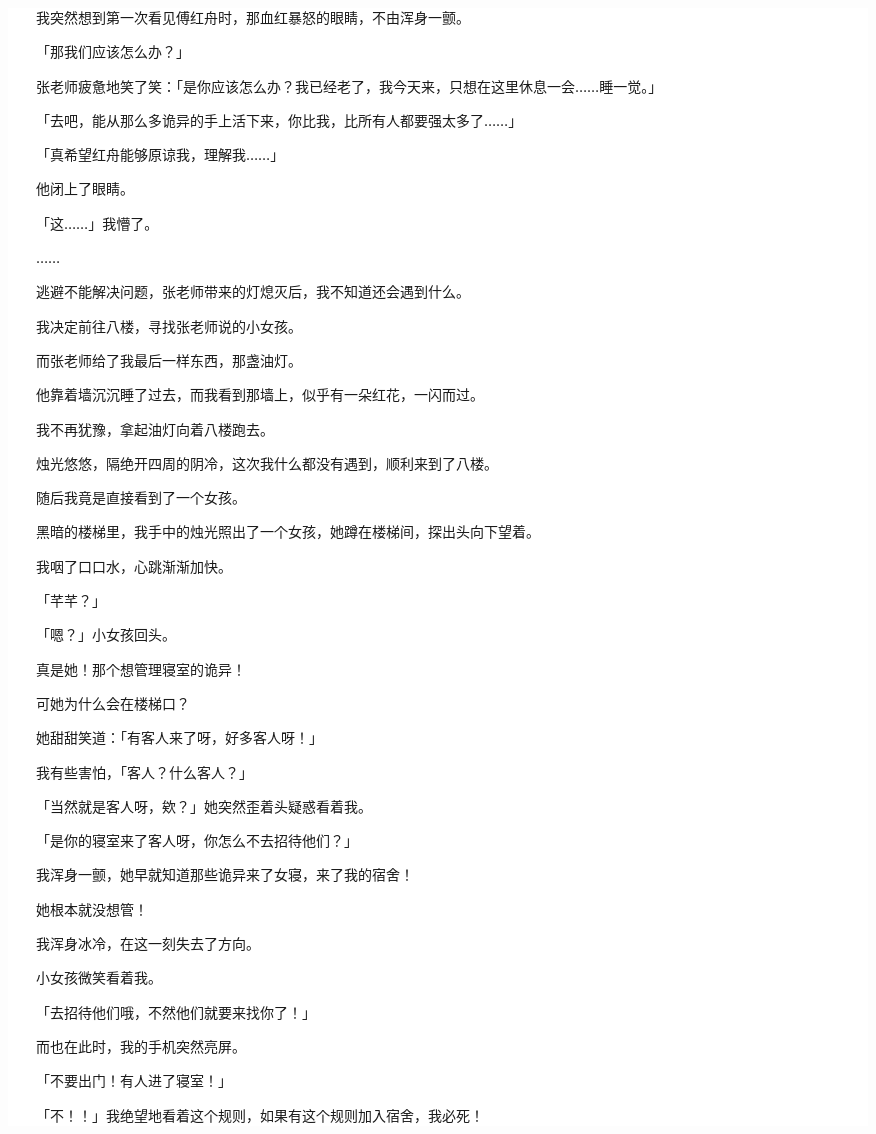&emsp;&emsp;我突然想到第一次看见傅红舟时，那血红暴怒的眼睛，不由浑身一颤。  
  
&emsp;&emsp;「那我们应该怎么办？」  
  
&emsp;&emsp;张老师疲惫地笑了笑：「是你应该怎么办？我已经老了，我今天来，只想在这里休息一会……睡一觉。」  
  
&emsp;&emsp;「去吧，能从那么多诡异的手上活下来，你比我，比所有人都要强太多了……」  
  
&emsp;&emsp;「真希望红舟能够原谅我，理解我……」  
  
&emsp;&emsp;他闭上了眼睛。  
  
&emsp;&emsp;「这……」我懵了。  
  
&emsp;&emsp;……  
  
&emsp;&emsp;逃避不能解决问题，张老师带来的灯熄灭后，我不知道还会遇到什么。  
  
&emsp;&emsp;我决定前往八楼，寻找张老师说的小女孩。  
  
&emsp;&emsp;而张老师给了我最后一样东西，那盏油灯。  
  
&emsp;&emsp;他靠着墙沉沉睡了过去，而我看到那墙上，似乎有一朵红花，一闪而过。  
  
&emsp;&emsp;我不再犹豫，拿起油灯向着八楼跑去。  
  
&emsp;&emsp;烛光悠悠，隔绝开四周的阴冷，这次我什么都没有遇到，顺利来到了八楼。  
  
&emsp;&emsp;随后我竟是直接看到了一个女孩。  
  
&emsp;&emsp;黑暗的楼梯里，我手中的烛光照出了一个女孩，她蹲在楼梯间，探出头向下望着。  
  
&emsp;&emsp;我咽了口口水，心跳渐渐加快。  
  
&emsp;&emsp;「芊芊？」  
  
&emsp;&emsp;「嗯？」小女孩回头。  
  
&emsp;&emsp;真是她！那个想管理寝室的诡异！  
  
&emsp;&emsp;可她为什么会在楼梯口？  
  
&emsp;&emsp;她甜甜笑道：「有客人来了呀，好多客人呀！」  
  
&emsp;&emsp;我有些害怕，「客人？什么客人？」  
  
&emsp;&emsp;「当然就是客人呀，欸？」她突然歪着头疑惑看着我。  
  
&emsp;&emsp;「是你的寝室来了客人呀，你怎么不去招待他们？」  
  
&emsp;&emsp;我浑身一颤，她早就知道那些诡异来了女寝，来了我的宿舍！  
  
&emsp;&emsp;她根本就没想管！  
  
&emsp;&emsp;我浑身冰冷，在这一刻失去了方向。  
  
&emsp;&emsp;小女孩微笑看着我。  
  
&emsp;&emsp;「去招待他们哦，不然他们就要来找你了！」  
  
&emsp;&emsp;而也在此时，我的手机突然亮屏。  
  
&emsp;&emsp;「不要出门！有人进了寝室！」  
  
&emsp;&emsp;「不！！」我绝望地看着这个规则，如果有这个规则加入宿舍，我必死！  
  